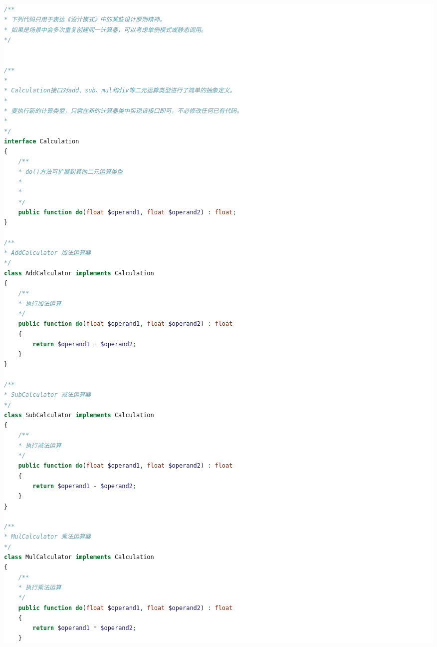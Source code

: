 ```php
/**
* 下列代码只用于表达《设计模式》中的某些设计原则精神。
* 如果是场景中会多次重复创建同一计算器，可以考虑单例模式或静态调用。
*/


/**
*
* Calculation接口对add、sub、mul和div等二元运算类型进行了简单的抽象定义。
*
* 要执行新的计算类型，只需在新的计算器类中实现该接口即可，不必修改任何已有代码。
*
*/
interface Calculation
{
    /**
    * do()方法可扩展到其他二元运算类型
    *
    *
    */
    public function do(float $operand1, float $operand2) : float;
}

/**
* AddCalculator 加法运算器
*/
class AddCalculator implements Calculation
{
    /**
    * 执行加法运算
    */
    public function do(float $operand1, float $operand2) : float
    {
        return $operand1 + $operand2;
    }
}

/**
* SubCalculator 减法运算器
*/
class SubCalculator implements Calculation
{
    /**
    * 执行减法运算
    */
    public function do(float $operand1, float $operand2) : float
    {
        return $operand1 - $operand2;
    }
}

/**
* MulCalculator 乘法运算器
*/
class MulCalculator implements Calculation
{
    /**
    * 执行乘法运算
    */
    public function do(float $operand1, float $operand2) : float
    {
        return $operand1 * $operand2;
    }
```